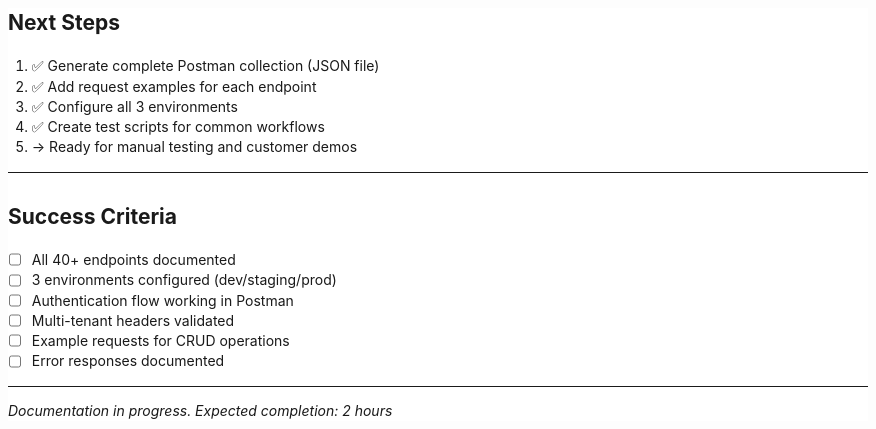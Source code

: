 
## Next Steps

1. ✅ Generate complete Postman collection (JSON file)
2. ✅ Add request examples for each endpoint
3. ✅ Configure all 3 environments
4. ✅ Create test scripts for common workflows
5. → Ready for manual testing and customer demos

---

## Success Criteria

- [ ] All 40+ endpoints documented
- [ ] 3 environments configured (dev/staging/prod)
- [ ] Authentication flow working in Postman
- [ ] Multi-tenant headers validated
- [ ] Example requests for CRUD operations
- [ ] Error responses documented

---

*Documentation in progress. Expected completion: 2 hours*
